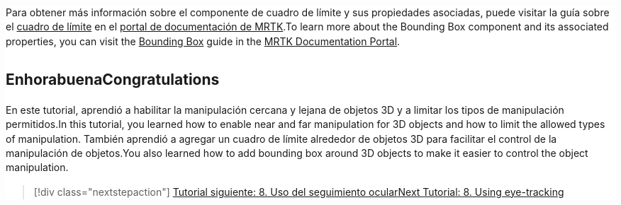 <span data-ttu-id="e7f6f-200">Para obtener más información sobre el componente de cuadro de límite y sus propiedades asociadas, puede visitar la guía sobre el [cuadro de límite](https://microsoft.github.io/MixedRealityToolkit-Unity/Documentation/README_BoundingBox.html) en el [portal de documentación de MRTK](https://microsoft.github.io/MixedRealityToolkit-Unity/README.html).</span><span class="sxs-lookup"><span data-stu-id="e7f6f-200">To learn more about the Bounding Box component and its associated properties, you can visit the [Bounding Box](https://microsoft.github.io/MixedRealityToolkit-Unity/Documentation/README_BoundingBox.html) guide in the [MRTK Documentation Portal](https://microsoft.github.io/MixedRealityToolkit-Unity/README.html).</span></span>

## <a name="congratulations"></a><span data-ttu-id="e7f6f-201">Enhorabuena</span><span class="sxs-lookup"><span data-stu-id="e7f6f-201">Congratulations</span></span>

<span data-ttu-id="e7f6f-202">En este tutorial, aprendió a habilitar la manipulación cercana y lejana de objetos 3D y a limitar los tipos de manipulación permitidos.</span><span class="sxs-lookup"><span data-stu-id="e7f6f-202">In this tutorial, you learned how to enable near and far manipulation for 3D objects and how to limit the allowed types of manipulation.</span></span> <span data-ttu-id="e7f6f-203">También aprendió a agregar un cuadro de límite alrededor de objetos 3D para facilitar el control de la manipulación de objetos.</span><span class="sxs-lookup"><span data-stu-id="e7f6f-203">You also learned how to add bounding box around 3D objects to make it easier to control the object manipulation.</span></span>

> [!div class="nextstepaction"]
> [<span data-ttu-id="e7f6f-204">Tutorial siguiente: 8. Uso del seguimiento ocular</span><span class="sxs-lookup"><span data-stu-id="e7f6f-204">Next Tutorial: 8. Using eye-tracking</span></span>](mr-learning-base-08.md)

